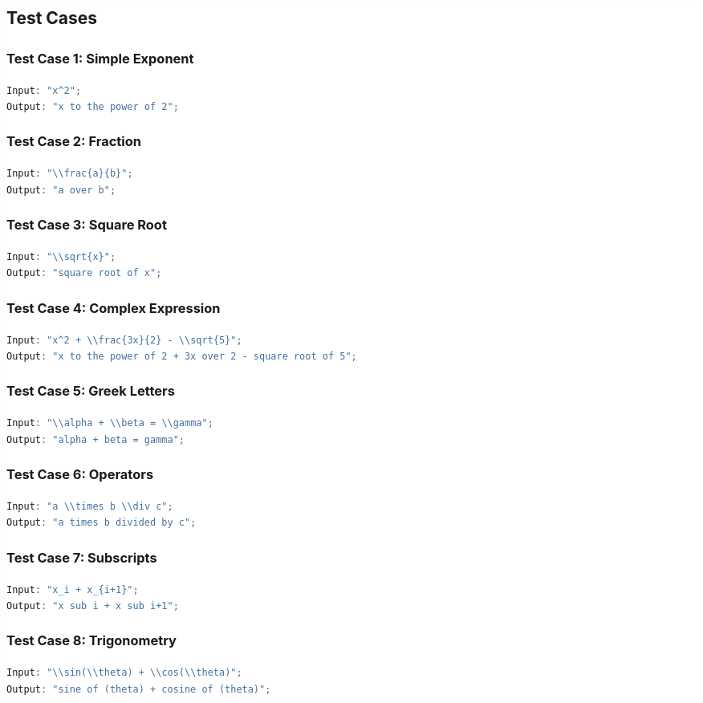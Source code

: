 ## Test Cases

### Test Case 1: Simple Exponent

```typescript
Input: "x^2";
Output: "x to the power of 2";
```

### Test Case 2: Fraction

```typescript
Input: "\\frac{a}{b}";
Output: "a over b";
```

### Test Case 3: Square Root

```typescript
Input: "\\sqrt{x}";
Output: "square root of x";
```

### Test Case 4: Complex Expression

```typescript
Input: "x^2 + \\frac{3x}{2} - \\sqrt{5}";
Output: "x to the power of 2 + 3x over 2 - square root of 5";
```

### Test Case 5: Greek Letters

```typescript
Input: "\\alpha + \\beta = \\gamma";
Output: "alpha + beta = gamma";
```

### Test Case 6: Operators

```typescript
Input: "a \\times b \\div c";
Output: "a times b divided by c";
```

### Test Case 7: Subscripts

```typescript
Input: "x_i + x_{i+1}";
Output: "x sub i + x sub i+1";
```

### Test Case 8: Trigonometry

```typescript
Input: "\\sin(\\theta) + \\cos(\\theta)";
Output: "sine of (theta) + cosine of (theta)";
```
